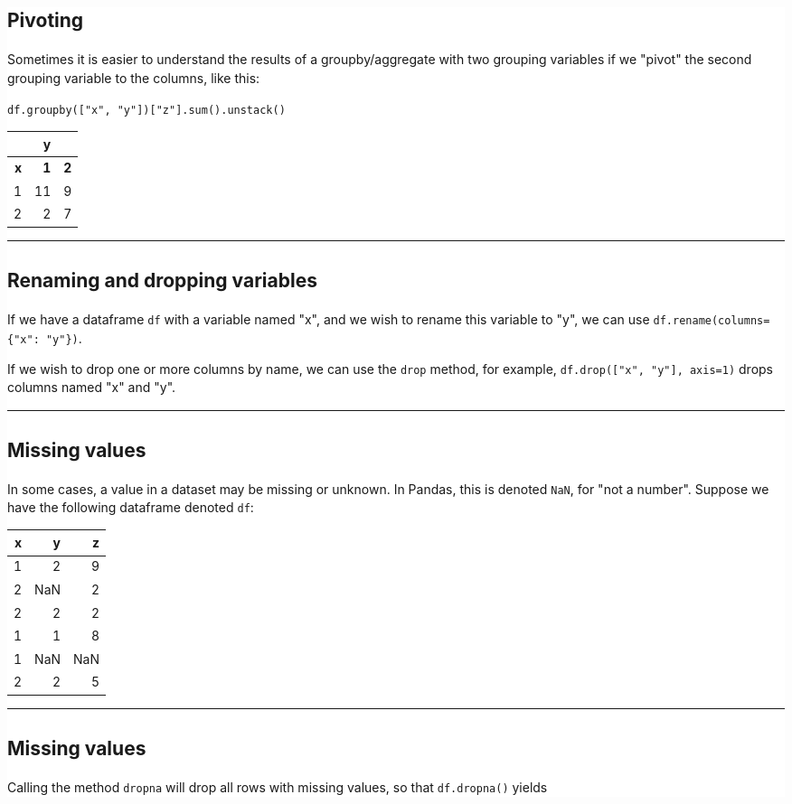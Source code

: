 
Pivoting
--------

Sometimes it is easier to understand the results of a
groupby/aggregate with two grouping variables if we "pivot" the second
grouping variable to the columns, like this:

`df.groupby(["x", "y"])["z"].sum().unstack()`

|        |  y      |        |
| --:    | --:     | --:    |
| __x__  |  __1__  | __2__  |
| 1      |  11     | 9      |
| 2      |  2      |  7     |

---

Renaming and dropping variables
-------------------------------

If we have a dataframe `df` with a variable named "x", and we wish to
rename this variable to "y", we can use `df.rename(columns={"x":
"y"})`.

If we wish to drop one or more columns by name, we can use the `drop`
method, for example, `df.drop(["x", "y"], axis=1)` drops columns named
"x" and "y".

---

Missing values
--------------

In some cases, a value in a dataset may be missing or unknown.  In
Pandas, this is denoted `NaN`, for "not a number".  Suppose we have
the following dataframe denoted `df`:

x   |  y   |  z
--: | --:  | --:
1   | 2    | 9
2   | NaN  | 2
2   | 2    | 2
1   | 1    | 8
1   | NaN  | NaN
2   | 2    | 5

---

Missing values
--------------

Calling the method `dropna` will drop all rows with missing values, so
that `df.dropna()` yields
